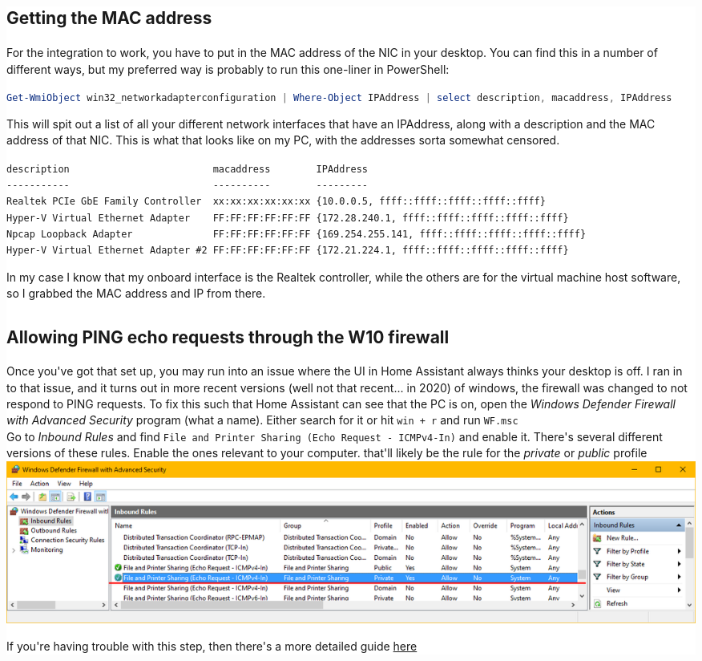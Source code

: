 ## Getting the MAC address
For the integration to work, you have to put in the MAC address of the NIC in your desktop. 
You can find this in a number of different ways, but my preferred way is probably to run this 
one-liner in PowerShell:

```powershell
Get-WmiObject win32_networkadapterconfiguration | Where-Object IPAddress | select description, macaddress, IPAddress
```

This will spit out a list of all your different network interfaces that have an IPAddress, along
with a description and the MAC address of that NIC. This is what that looks like on my PC, with the 
addresses sorta somewhat censored.

```
description                         macaddress        IPAddress
-----------                         ----------        ---------
Realtek PCIe GbE Family Controller  xx:xx:xx:xx:xx:xx {10.0.0.5, ffff::ffff::ffff::ffff::ffff}
Hyper-V Virtual Ethernet Adapter    FF:FF:FF:FF:FF:FF {172.28.240.1, ffff::ffff::ffff::ffff::ffff}
Npcap Loopback Adapter              FF:FF:FF:FF:FF:FF {169.254.255.141, ffff::ffff::ffff::ffff::ffff}
Hyper-V Virtual Ethernet Adapter #2 FF:FF:FF:FF:FF:FF {172.21.224.1, ffff::ffff::ffff::ffff::ffff}
```

In my case I know that my onboard interface is the Realtek controller, while the others are for 
the virtual machine host software, so I grabbed the MAC address and IP from there.

## Allowing PING echo requests through the W10 firewall
Once you've got that set up, you may run into an issue where the UI in Home Assistant always thinks
your desktop is off. I ran in to that issue, and it turns out in more recent versions 
(well not that recent... in 2020) of windows, the firewall was changed to not respond to PING 
requests. To fix this such that Home Assistant can see that the PC is on, open the
*Windows Defender Firewall with Advanced Security* program (what a name). Either search for it 
or hit `win + r` and run `WF.msc`  
Go to *Inbound Rules* and find `File and Printer Sharing (Echo Request - ICMPv4-In)` and enable it.
There's several different versions of these rules. Enable the ones relevant to your computer.
that'll likely be the rule for the *private* or *public* profile 
![firewall_rule.png](images/firewall_rule.png)

If you're having trouble with this step, then there's a more detailed guide [here](https://www.faqforge.com/windows/windows-10/how-to-allow-ping-trough-the-firewall-in-windows-10/)
